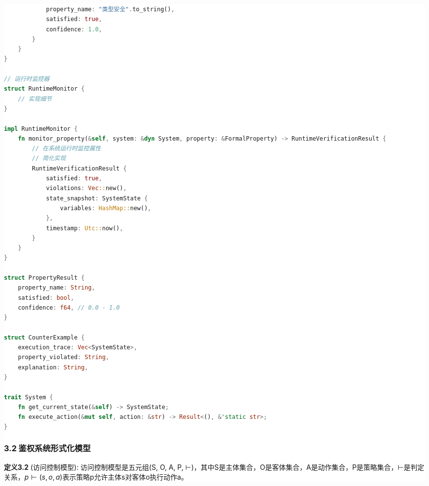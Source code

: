 ```rust
            property_name: "类型安全".to_string(),
            satisfied: true,
            confidence: 1.0,
        }
    }
}

// 运行时监控器
struct RuntimeMonitor {
    // 实现细节
}

impl RuntimeMonitor {
    fn monitor_property(&self, system: &dyn System, property: &FormalProperty) -> RuntimeVerificationResult {
        // 在系统运行时监控属性
        // 简化实现
        RuntimeVerificationResult {
            satisfied: true,
            violations: Vec::new(),
            state_snapshot: SystemState {
                variables: HashMap::new(),
            },
            timestamp: Utc::now(),
        }
    }
}

struct PropertyResult {
    property_name: String,
    satisfied: bool,
    confidence: f64, // 0.0 - 1.0
}

struct CounterExample {
    execution_trace: Vec<SystemState>,
    property_violated: String,
    explanation: String,
}

trait System {
    fn get_current_state(&self) -> SystemState;
    fn execute_action(&mut self, action: &str) -> Result<(), &'static str>;
}

```

### 3.2 鉴权系统形式化模型

**定义3.2** (访问控制模型): 访问控制模型是五元组(S, O, A, P, ⊢)，其中S是主体集合，O是客体集合，A是动作集合，P是策略集合，⊢是判定关系，$p ⊢ (s, o, a)$表示策略p允许主体s对客体o执行动作a。

